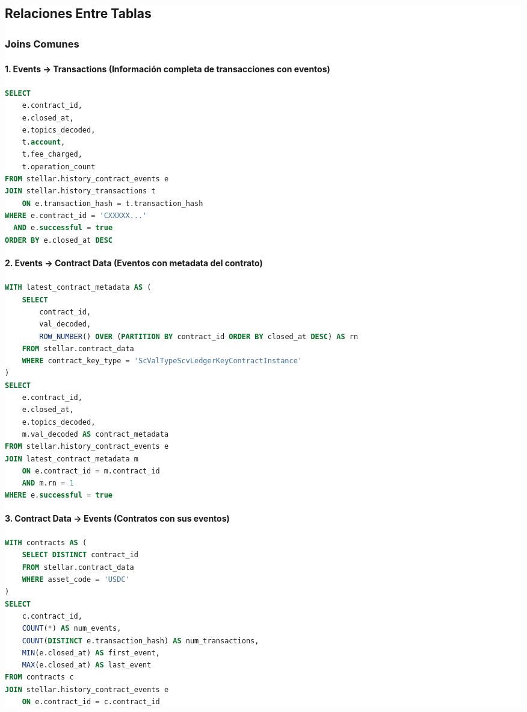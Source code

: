 
## Relaciones Entre Tablas

### Joins Comunes

#### 1. Events → Transactions (Información completa de transacciones con eventos)

```sql
SELECT
    e.contract_id,
    e.closed_at,
    e.topics_decoded,
    t.account,
    t.fee_charged,
    t.operation_count
FROM stellar.history_contract_events e
JOIN stellar.history_transactions t
    ON e.transaction_hash = t.transaction_hash
WHERE e.contract_id = 'CXXXXX...'
  AND e.successful = true
ORDER BY e.closed_at DESC
```

#### 2. Events → Contract Data (Eventos con metadata del contrato)

```sql
WITH latest_contract_metadata AS (
    SELECT
        contract_id,
        val_decoded,
        ROW_NUMBER() OVER (PARTITION BY contract_id ORDER BY closed_at DESC) AS rn
    FROM stellar.contract_data
    WHERE contract_key_type = 'ScValTypeScvLedgerKeyContractInstance'
)
SELECT
    e.contract_id,
    e.closed_at,
    e.topics_decoded,
    m.val_decoded AS contract_metadata
FROM stellar.history_contract_events e
JOIN latest_contract_metadata m
    ON e.contract_id = m.contract_id
    AND m.rn = 1
WHERE e.successful = true
```

#### 3. Contract Data → Events (Contratos con sus eventos)

```sql
WITH contracts AS (
    SELECT DISTINCT contract_id
    FROM stellar.contract_data
    WHERE asset_code = 'USDC'
)
SELECT
    c.contract_id,
    COUNT(*) AS num_events,
    COUNT(DISTINCT e.transaction_hash) AS num_transactions,
    MIN(e.closed_at) AS first_event,
    MAX(e.closed_at) AS last_event
FROM contracts c
JOIN stellar.history_contract_events e
    ON e.contract_id = c.contract_id
```